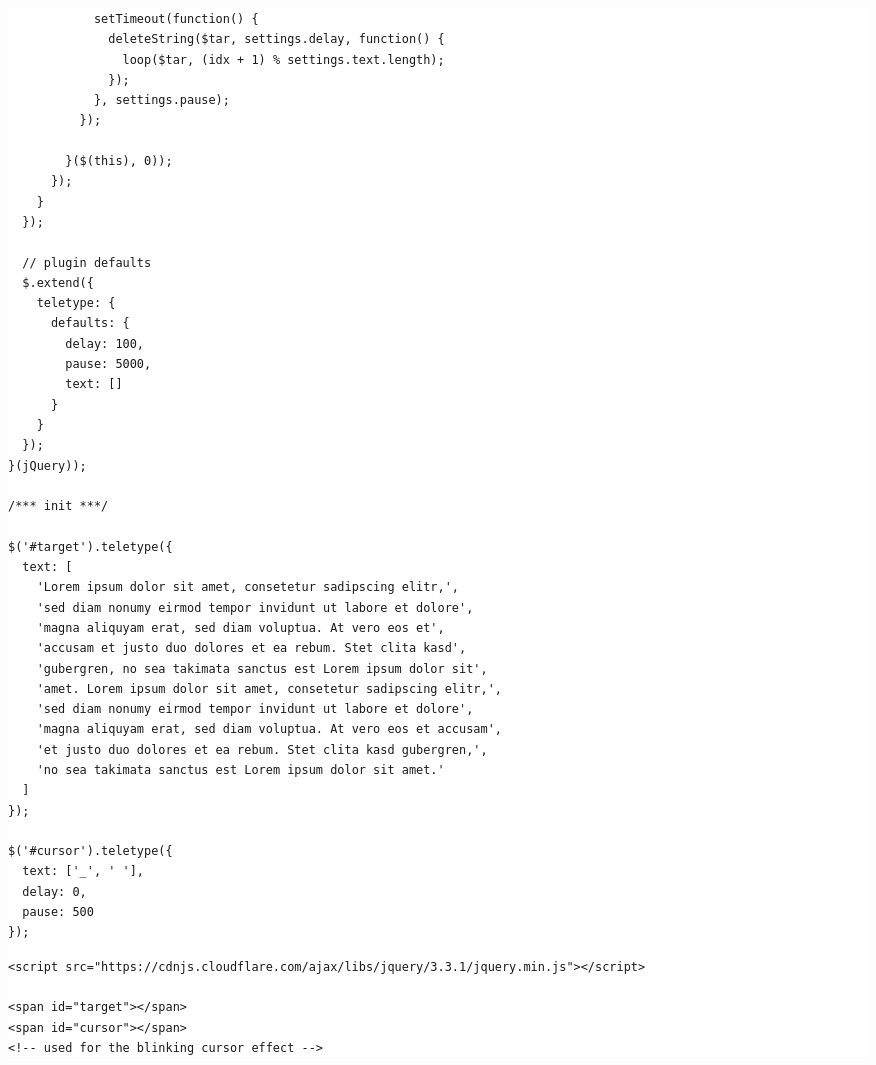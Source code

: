 ```
            setTimeout(function() {
              deleteString($tar, settings.delay, function() {
                loop($tar, (idx + 1) % settings.text.length);
              });
            }, settings.pause);
          });

        }($(this), 0));
      });
    }
  });

  // plugin defaults  
  $.extend({
    teletype: {
      defaults: {
        delay: 100,
        pause: 5000,
        text: []
      }
    }
  });
}(jQuery));

/*** init ***/

$('#target').teletype({
  text: [
    'Lorem ipsum dolor sit amet, consetetur sadipscing elitr,',
    'sed diam nonumy eirmod tempor invidunt ut labore et dolore',
    'magna aliquyam erat, sed diam voluptua. At vero eos et',
    'accusam et justo duo dolores et ea rebum. Stet clita kasd',
    'gubergren, no sea takimata sanctus est Lorem ipsum dolor sit',
    'amet. Lorem ipsum dolor sit amet, consetetur sadipscing elitr,',
    'sed diam nonumy eirmod tempor invidunt ut labore et dolore',
    'magna aliquyam erat, sed diam voluptua. At vero eos et accusam',
    'et justo duo dolores et ea rebum. Stet clita kasd gubergren,',
    'no sea takimata sanctus est Lorem ipsum dolor sit amet.'
  ]
});

$('#cursor').teletype({
  text: ['_', ' '],
  delay: 0,
  pause: 500
});
```

```
<script src="https://cdnjs.cloudflare.com/ajax/libs/jquery/3.3.1/jquery.min.js"></script>

<span id="target"></span>
<span id="cursor"></span>
<!-- used for the blinking cursor effect -->
```
